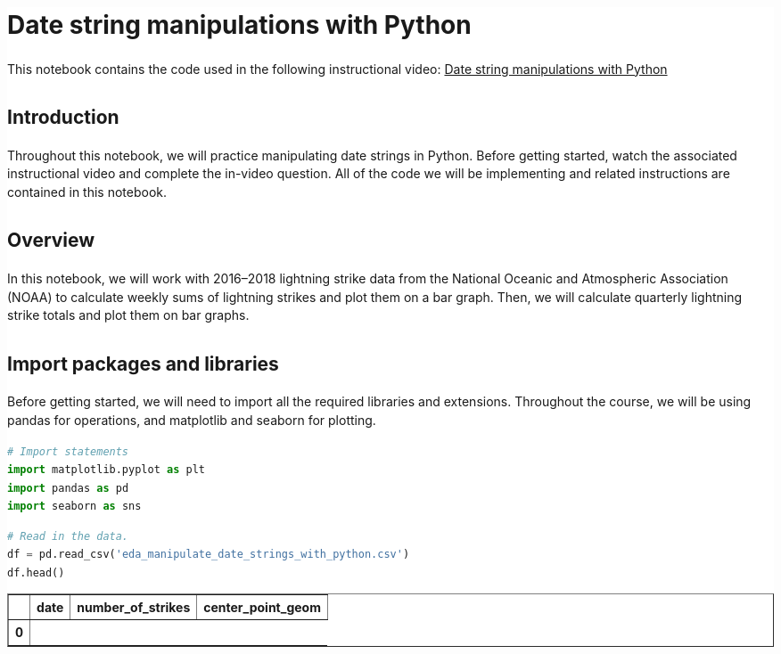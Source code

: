 # Date string manipulations with Python

This notebook contains the code used in the following instructional video: [Date string manipulations with Python](https://www.coursera.org/learn/go-beyond-the-numbers-translate-data-into-insight/lecture/0GjvK/date-string-manipulations-with-python)

## Introduction

Throughout this notebook, we will practice manipulating date strings in Python. Before getting started, watch the associated instructional video and complete the in-video question. All of the code we will be implementing and related instructions are contained in this notebook.

## Overview

In this notebook, we will work with 2016–2018 lightning strike data from the National Oceanic and Atmospheric Association (NOAA) to calculate weekly sums of lightning strikes and plot them on a bar graph. Then, we will calculate quarterly lightning strike totals and plot them on bar graphs.

## Import packages and libraries

Before getting started, we will need to import all the required libraries and extensions. Throughout the course, we will be using pandas for operations, and matplotlib and seaborn for plotting.


```python
# Import statements
import matplotlib.pyplot as plt
import pandas as pd
import seaborn as sns
```


```python
# Read in the data.
df = pd.read_csv('eda_manipulate_date_strings_with_python.csv')
df.head()
```




<div>
<style scoped>
    .dataframe tbody tr th:only-of-type {
        vertical-align: middle;
    }

    .dataframe tbody tr th {
        vertical-align: top;
    }

    .dataframe thead th {
        text-align: right;
    }
</style>
<table border="1" class="dataframe">
  <thead>
    <tr style="text-align: right;">
      <th></th>
      <th>date</th>
      <th>number_of_strikes</th>
      <th>center_point_geom</th>
    </tr>
  </thead>
  <tbody>
    <tr>
      <th>0</th>